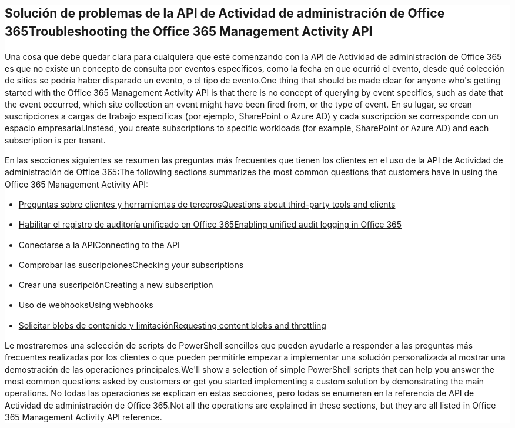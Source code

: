 ## <a name="troubleshooting-the-office-365-management-activity-api"></a><span data-ttu-id="0a00b-168">Solución de problemas de la API de Actividad de administración de Office 365</span><span class="sxs-lookup"><span data-stu-id="0a00b-168">Troubleshooting the Office 365 Management Activity API</span></span>

<span data-ttu-id="0a00b-169">Una cosa que debe quedar clara para cualquiera que esté comenzando con la API de Actividad de administración de Office 365 es que no existe un concepto de consulta por eventos específicos, como la fecha en que ocurrió el evento, desde qué colección de sitios se podría haber disparado un evento, o el tipo de evento.</span><span class="sxs-lookup"><span data-stu-id="0a00b-169">One thing that should be made clear for anyone who's getting started with the Office 365 Management Activity API is that there is no concept of querying by event specifics, such as date that the event occurred, which site collection an event might have been fired from, or the type of event.</span></span> <span data-ttu-id="0a00b-170">En su lugar, se crean suscripciones a cargas de trabajo específicas (por ejemplo, SharePoint o Azure AD) y cada suscripción se corresponde con un espacio empresarial.</span><span class="sxs-lookup"><span data-stu-id="0a00b-170">Instead, you create subscriptions to specific workloads (for example, SharePoint or Azure AD) and each subscription is per tenant.</span></span>

<span data-ttu-id="0a00b-171">En las secciones siguientes se resumen las preguntas más frecuentes que tienen los clientes en el uso de la API de Actividad de administración de Office 365:</span><span class="sxs-lookup"><span data-stu-id="0a00b-171">The following sections summarizes the most common questions that customers have in using the Office 365 Management Activity API:</span></span>

- [<span data-ttu-id="0a00b-172">Preguntas sobre clientes y herramientas de terceros</span><span class="sxs-lookup"><span data-stu-id="0a00b-172">Questions about third-party tools and clients</span></span>](#questions-about-third-party-tools-and-clients)

- [<span data-ttu-id="0a00b-173">Habilitar el registro de auditoría unificado en Office 365</span><span class="sxs-lookup"><span data-stu-id="0a00b-173">Enabling unified audit logging in Office 365</span></span>](#enabling-unified-audit-logging-in-office-365)

- [<span data-ttu-id="0a00b-174">Conectarse a la API</span><span class="sxs-lookup"><span data-stu-id="0a00b-174">Connecting to the API</span></span>](#connecting-to-the-api)

- [<span data-ttu-id="0a00b-175">Comprobar las suscripciones</span><span class="sxs-lookup"><span data-stu-id="0a00b-175">Checking your subscriptions</span></span>](#checking-your-subscriptions)

- [<span data-ttu-id="0a00b-176">Crear una suscripción</span><span class="sxs-lookup"><span data-stu-id="0a00b-176">Creating a new subscription</span></span>](#creating-a-new-subscription)

- [<span data-ttu-id="0a00b-177">Uso de webhooks</span><span class="sxs-lookup"><span data-stu-id="0a00b-177">Using webhooks</span></span>](#using-webhooks)

- [<span data-ttu-id="0a00b-178">Solicitar blobs de contenido y limitación</span><span class="sxs-lookup"><span data-stu-id="0a00b-178">Requesting content blobs and throttling</span></span>](#requesting-content-blobs-and-throttling)

<span data-ttu-id="0a00b-179">Le mostraremos una selección de scripts de PowerShell sencillos que pueden ayudarle a responder a las preguntas más frecuentes realizadas por los clientes o que pueden permitirle empezar a implementar una solución personalizada al mostrar una demostración de las operaciones principales.</span><span class="sxs-lookup"><span data-stu-id="0a00b-179">We'll show a selection of simple PowerShell scripts that can help you answer the most common questions asked by customers or get you started implementing a custom solution by demonstrating the main operations.</span></span> <span data-ttu-id="0a00b-180">No todas las operaciones se explican en estas secciones, pero todas se enumeran en la referencia de API de Actividad de administración de Office 365.</span><span class="sxs-lookup"><span data-stu-id="0a00b-180">Not all the operations are explained in these sections, but they are all listed in Office 365 Management Activity API reference.</span></span>
